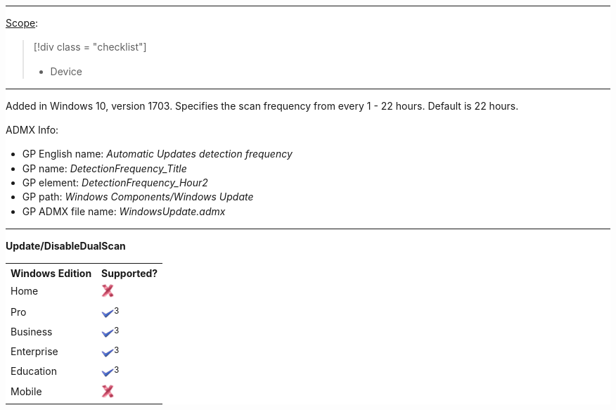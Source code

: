 
<hr/>


[Scope](./policy-configuration-service-provider.md#policy-scope):

> [!div class = "checklist"]
> * Device

<hr/>



Added in Windows 10, version 1703. Specifies the scan frequency from every 1 - 22 hours. Default is 22 hours.



ADMX Info:  
-   GP English name: *Automatic Updates detection frequency*
-   GP name: *DetectionFrequency_Title*
-   GP element: *DetectionFrequency_Hour2*
-   GP path: *Windows Components/Windows Update*
-   GP ADMX file name: *WindowsUpdate.admx*




<hr/>


<a href="" id="update-disabledualscan"></a>**Update/DisableDualScan**  


<table>
<tr>
    <th>Windows Edition</th>
    <th>Supported?</th>
</tr>
<tr>
    <td>Home</td>
    <td><img src="images/crossmark.png" alt="cross mark" /></td>
</tr>
<tr>
    <td>Pro</td>
    <td><img src="images/checkmark.png" alt="check mark" /><sup>3</sup></td>
</tr>
<tr>
    <td>Business</td>
    <td><img src="images/checkmark.png" alt="check mark" /><sup>3</sup></td>
</tr>
<tr>
    <td>Enterprise</td>
    <td><img src="images/checkmark.png" alt="check mark" /><sup>3</sup></td>
</tr>
<tr>
    <td>Education</td>
    <td><img src="images/checkmark.png" alt="check mark" /><sup>3</sup></td>
</tr>
<tr>
    <td>Mobile</td>
    <td><img src="images/crossmark.png" alt="cross mark" /></td>